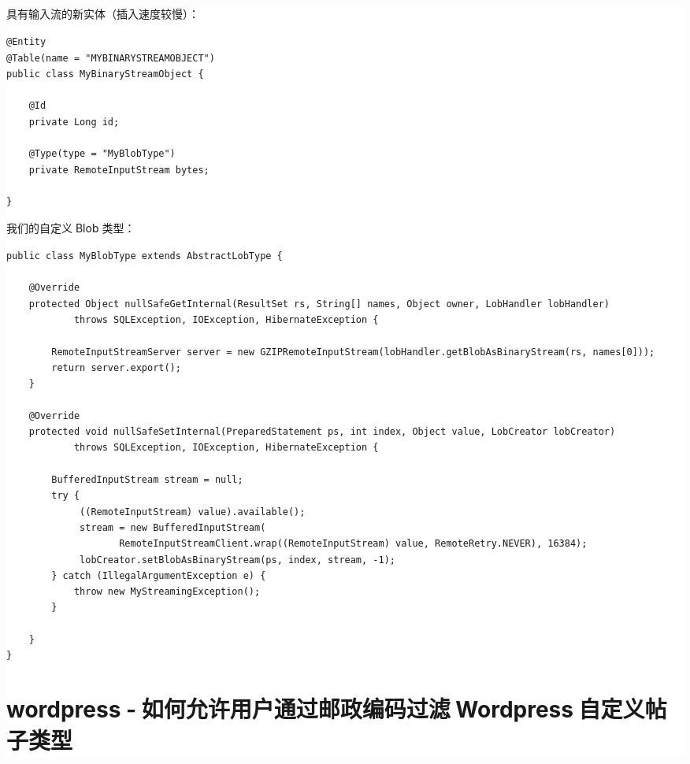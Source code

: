 具有输入流的新实体（插入速度较慢）：

```
@Entity
@Table(name = "MYBINARYSTREAMOBJECT")
public class MyBinaryStreamObject {

    @Id
    private Long id;

    @Type(type = "MyBlobType")
    private RemoteInputStream bytes;

} 
```

我们的自定义 Blob 类型：

```
public class MyBlobType extends AbstractLobType {

    @Override
    protected Object nullSafeGetInternal(ResultSet rs, String[] names, Object owner, LobHandler lobHandler)
            throws SQLException, IOException, HibernateException {

        RemoteInputStreamServer server = new GZIPRemoteInputStream(lobHandler.getBlobAsBinaryStream(rs, names[0]));
        return server.export();
    }

    @Override
    protected void nullSafeSetInternal(PreparedStatement ps, int index, Object value, LobCreator lobCreator)
            throws SQLException, IOException, HibernateException {

        BufferedInputStream stream = null;
        try {
             ((RemoteInputStream) value).available();
             stream = new BufferedInputStream(
                    RemoteInputStreamClient.wrap((RemoteInputStream) value, RemoteRetry.NEVER), 16384);
             lobCreator.setBlobAsBinaryStream(ps, index, stream, -1);
        } catch (IllegalArgumentException e) {
            throw new MyStreamingException();
        }

    }
} 
```

# wordpress - 如何允许用户通过邮政编码过滤 Wordpress 自定义帖子类型
